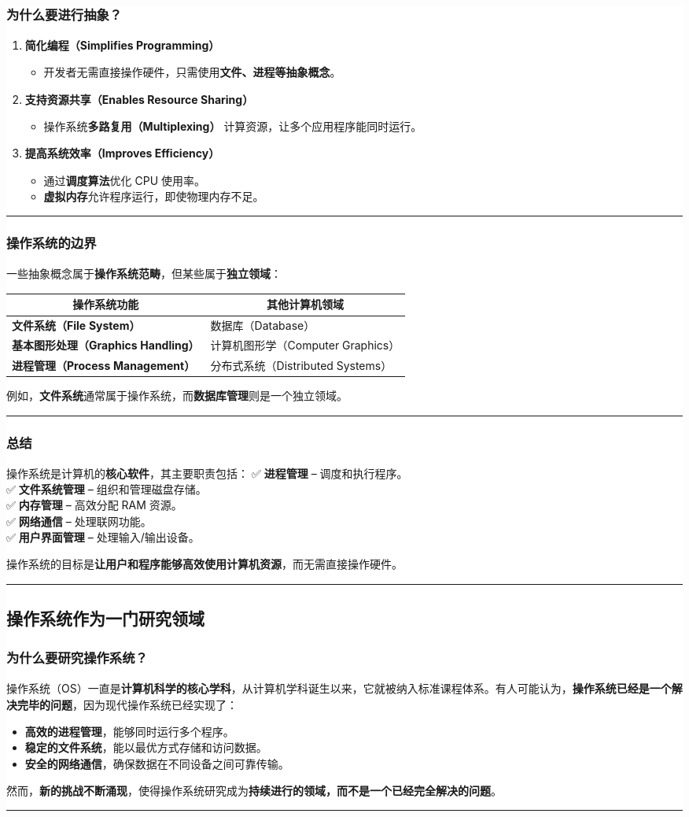 
### **为什么要进行抽象？**  

1. **简化编程（Simplifies Programming）**
   - 开发者无需直接操作硬件，只需使用**文件、进程等抽象概念**。

2. **支持资源共享（Enables Resource Sharing）**
   - 操作系统**多路复用（Multiplexing）** 计算资源，让多个应用程序能同时运行。

3. **提高系统效率（Improves Efficiency）**
   - 通过**调度算法**优化 CPU 使用率。
   - **虚拟内存**允许程序运行，即使物理内存不足。

---

### **操作系统的边界**  
一些抽象概念属于**操作系统范畴**，但某些属于**独立领域**：

| 操作系统功能          | 其他计算机领域 |
|----------------------|--------------|
| **文件系统（File System）** | 数据库（Database） |
| **基本图形处理（Graphics Handling）** | 计算机图形学（Computer Graphics） |
| **进程管理（Process Management）** | 分布式系统（Distributed Systems） |

例如，**文件系统**通常属于操作系统，而**数据库管理**则是一个独立领域。

---

### **总结**  
操作系统是计算机的**核心软件**，其主要职责包括：
✅ **进程管理** – 调度和执行程序。  
✅ **文件系统管理** – 组织和管理磁盘存储。  
✅ **内存管理** – 高效分配 RAM 资源。  
✅ **网络通信** – 处理联网功能。  
✅ **用户界面管理** – 处理输入/输出设备。  

操作系统的目标是**让用户和程序能够高效使用计算机资源**，而无需直接操作硬件。

---

## **操作系统作为一门研究领域**

### **为什么要研究操作系统？**  
操作系统（OS）一直是**计算机科学的核心学科**，从计算机学科诞生以来，它就被纳入标准课程体系。有人可能认为，**操作系统已经是一个解决完毕的问题**，因为现代操作系统已经实现了：  
- **高效的进程管理**，能够同时运行多个程序。  
- **稳定的文件系统**，能以最优方式存储和访问数据。  
- **安全的网络通信**，确保数据在不同设备之间可靠传输。  

然而，**新的挑战不断涌现**，使得操作系统研究成为**持续进行的领域，而不是一个已经完全解决的问题**。

---
